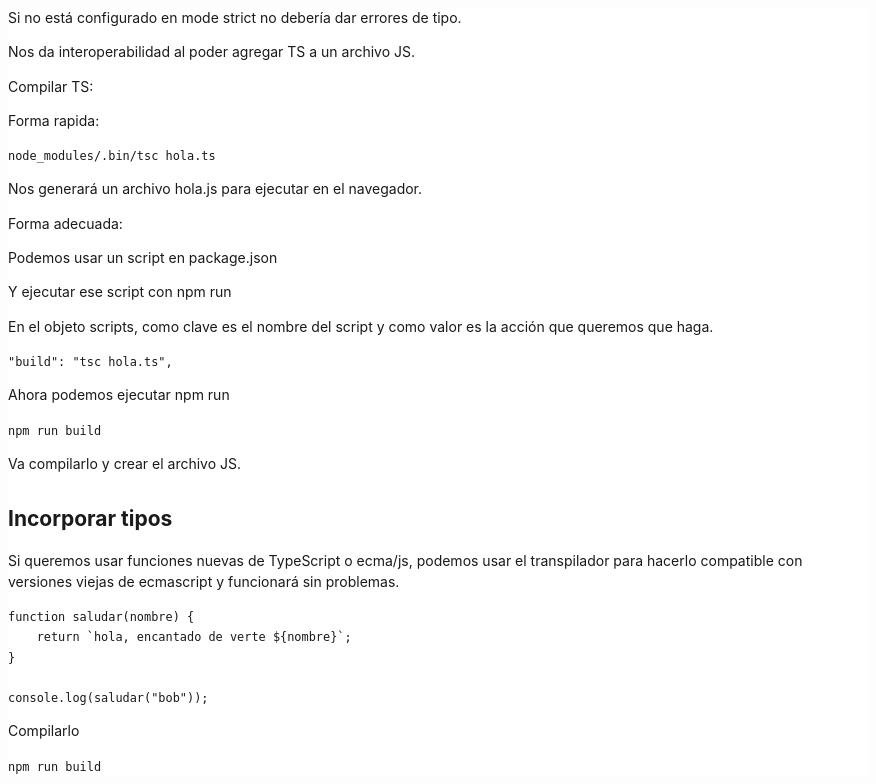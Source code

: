 Si no está configurado en mode strict no debería dar errores de tipo. 

Nos da interoperabilidad al poder agregar TS a un archivo JS. 


Compilar TS: 

Forma rapida: 

```
node_modules/.bin/tsc hola.ts

```

Nos generará un archivo hola.js para ejecutar en el navegador. 


Forma adecuada: 

Podemos usar un script en package.json

Y ejecutar ese script con npm run

En el objeto scripts, como clave es el nombre del script y como valor es la acción que queremos que haga. 

```
"build": "tsc hola.ts", 

```

Ahora podemos ejecutar npm run 

```
npm run build

```

Va compilarlo y crear el archivo JS.


## Incorporar tipos

Si queremos usar funciones nuevas de TypeScript o ecma/js, podemos usar el transpilador para hacerlo compatible con versiones viejas de ecmascript y funcionará sin problemas. 

```
function saludar(nombre) {
	return `hola, encantado de verte ${nombre}`; 
}

console.log(saludar("bob")); 

```

Compilarlo

```
npm run build

```
